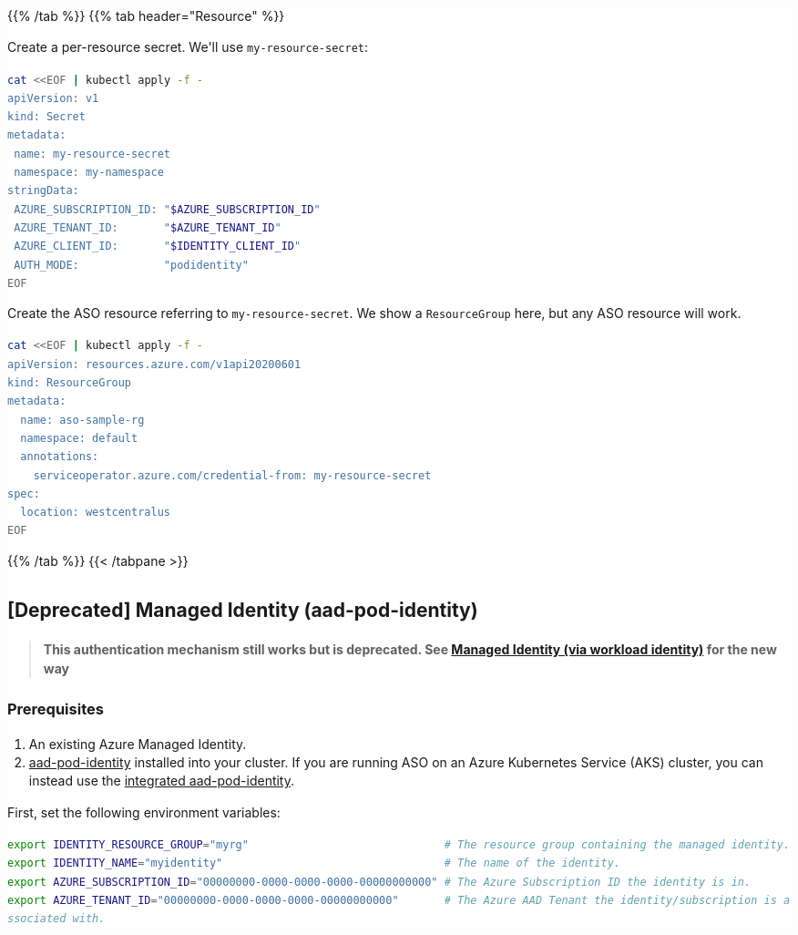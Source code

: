 {{% /tab %}}
{{% tab header="Resource" %}}

Create a per-resource secret. We'll use `my-resource-secret`:

```bash
cat <<EOF | kubectl apply -f -
apiVersion: v1
kind: Secret
metadata:
 name: my-resource-secret
 namespace: my-namespace
stringData:
 AZURE_SUBSCRIPTION_ID: "$AZURE_SUBSCRIPTION_ID"
 AZURE_TENANT_ID:       "$AZURE_TENANT_ID"
 AZURE_CLIENT_ID:       "$IDENTITY_CLIENT_ID"
 AUTH_MODE:             "podidentity"
EOF
```

Create the ASO resource referring to `my-resource-secret`. We show a `ResourceGroup` here, but any ASO resource will work.

```bash
cat <<EOF | kubectl apply -f -
apiVersion: resources.azure.com/v1api20200601
kind: ResourceGroup
metadata:
  name: aso-sample-rg
  namespace: default
  annotations:
    serviceoperator.azure.com/credential-from: my-resource-secret
spec:
  location: westcentralus
EOF
```

{{% /tab %}}
{{< /tabpane >}}

## [Deprecated] Managed Identity (aad-pod-identity)

> **This authentication mechanism still works but is deprecated. See [Managed Identity (via workload identity)](#managed-identity-via-workload-identity) for the new way**

### Prerequisites

1. An existing Azure Managed Identity.
2. [aad-pod-identity](https://github.com/Azure/aad-pod-identity) installed into your cluster. If you are running ASO on an Azure Kubernetes Service (AKS) cluster, you can instead use the
   [integrated aad-pod-identity](https://docs.microsoft.com/azure/aks/use-azure-ad-pod-identity).

First, set the following environment variables:

```bash
export IDENTITY_RESOURCE_GROUP="myrg"                              # The resource group containing the managed identity.
export IDENTITY_NAME="myidentity"                                  # The name of the identity.
export AZURE_SUBSCRIPTION_ID="00000000-0000-0000-0000-00000000000" # The Azure Subscription ID the identity is in.
export AZURE_TENANT_ID="00000000-0000-0000-0000-00000000000"       # The Azure AAD Tenant the identity/subscription is associated with.
```
